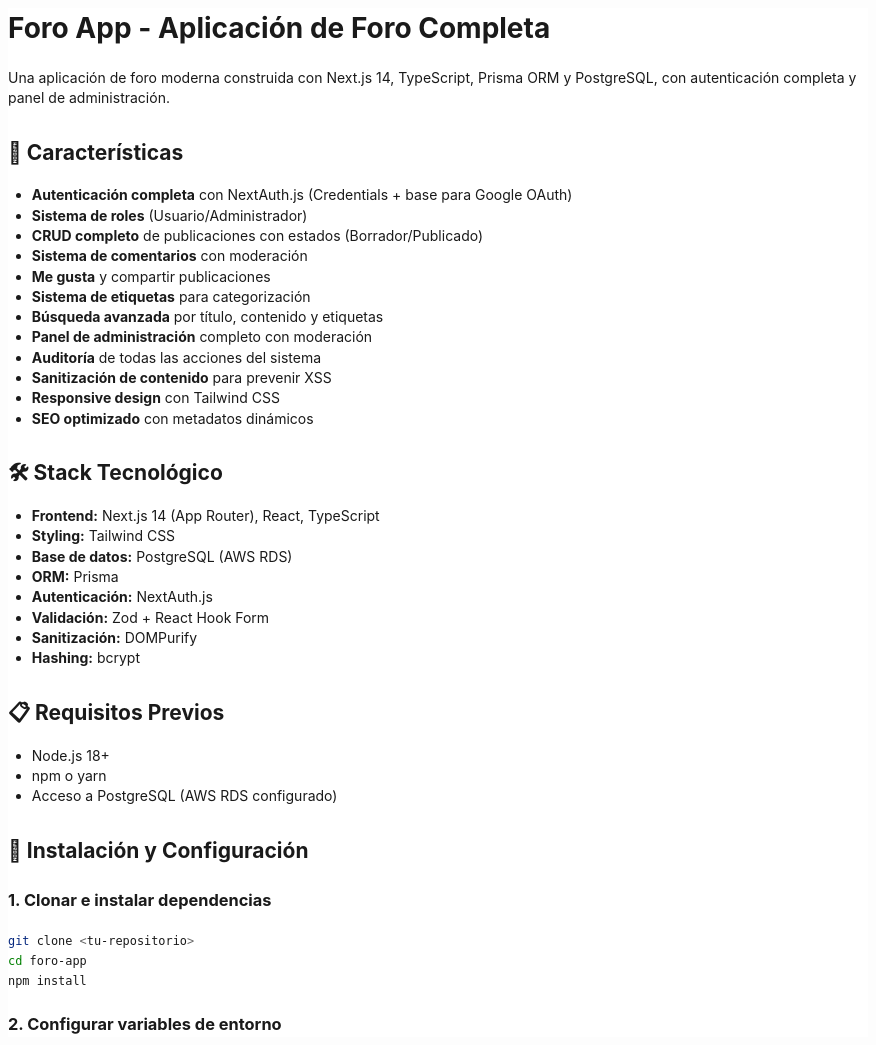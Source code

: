 # Foro App - Aplicación de Foro Completa

Una aplicación de foro moderna construida con Next.js 14, TypeScript, Prisma ORM y PostgreSQL, con autenticación completa y panel de administración.

## 🚀 Características

- **Autenticación completa** con NextAuth.js (Credentials + base para Google OAuth)
- **Sistema de roles** (Usuario/Administrador)
- **CRUD completo** de publicaciones con estados (Borrador/Publicado)
- **Sistema de comentarios** con moderación
- **Me gusta** y compartir publicaciones
- **Sistema de etiquetas** para categorización
- **Búsqueda avanzada** por título, contenido y etiquetas
- **Panel de administración** completo con moderación
- **Auditoría** de todas las acciones del sistema
- **Sanitización de contenido** para prevenir XSS
- **Responsive design** con Tailwind CSS
- **SEO optimizado** con metadatos dinámicos

## 🛠️ Stack Tecnológico

- **Frontend:** Next.js 14 (App Router), React, TypeScript
- **Styling:** Tailwind CSS
- **Base de datos:** PostgreSQL (AWS RDS)
- **ORM:** Prisma
- **Autenticación:** NextAuth.js
- **Validación:** Zod + React Hook Form
- **Sanitización:** DOMPurify
- **Hashing:** bcrypt

## 📋 Requisitos Previos

- Node.js 18+ 
- npm o yarn
- Acceso a PostgreSQL (AWS RDS configurado)

## 🔧 Instalación y Configuración

### 1. Clonar e instalar dependencias

```bash
git clone <tu-repositorio>
cd foro-app
npm install
```

### 2. Configurar variables de entorno
